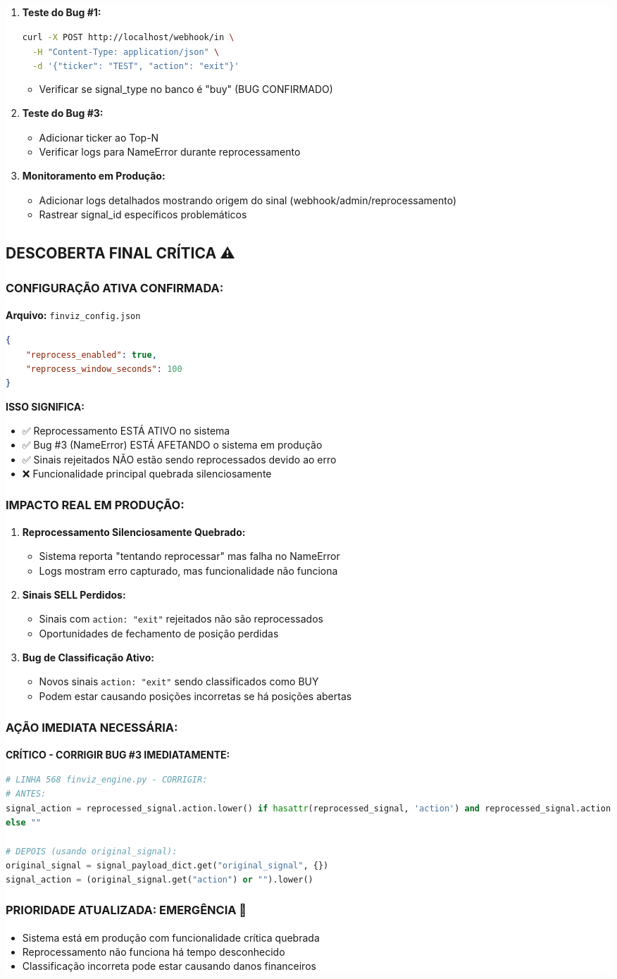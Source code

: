 1. **Teste do Bug #1:**
   ```bash
   curl -X POST http://localhost/webhook/in \
     -H "Content-Type: application/json" \
     -d '{"ticker": "TEST", "action": "exit"}'
   ```
   - Verificar se signal_type no banco é "buy" (BUG CONFIRMADO)

2. **Teste do Bug #3:**
   - Adicionar ticker ao Top-N
   - Verificar logs para NameError durante reprocessamento

3. **Monitoramento em Produção:**
   - Adicionar logs detalhados mostrando origem do sinal (webhook/admin/reprocessamento)
   - Rastrear signal_id específicos problemáticos

## DESCOBERTA FINAL CRÍTICA ⚠️

### CONFIGURAÇÃO ATIVA CONFIRMADA:
**Arquivo:** `finviz_config.json`
```json
{
    "reprocess_enabled": true,
    "reprocess_window_seconds": 100
}
```

**ISSO SIGNIFICA:**
- ✅ Reprocessamento ESTÁ ATIVO no sistema
- ✅ Bug #3 (NameError) ESTÁ AFETANDO o sistema em produção
- ✅ Sinais rejeitados NÃO estão sendo reprocessados devido ao erro
- ❌ Funcionalidade principal quebrada silenciosamente

### IMPACTO REAL EM PRODUÇÃO:

1. **Reprocessamento Silenciosamente Quebrado:**
   - Sistema reporta "tentando reprocessar" mas falha no NameError
   - Logs mostram erro capturado, mas funcionalidade não funciona

2. **Sinais SELL Perdidos:**
   - Sinais com `action: "exit"` rejeitados não são reprocessados
   - Oportunidades de fechamento de posição perdidas

3. **Bug de Classificação Ativo:**
   - Novos sinais `action: "exit"` sendo classificados como BUY
   - Podem estar causando posições incorretas se há posições abertas

### AÇÃO IMEDIATA NECESSÁRIA:

**CRÍTICO - CORRIGIR BUG #3 IMEDIATAMENTE:**
```python
# LINHA 568 finviz_engine.py - CORRIGIR:
# ANTES:
signal_action = reprocessed_signal.action.lower() if hasattr(reprocessed_signal, 'action') and reprocessed_signal.action else ""

# DEPOIS (usando original_signal):
original_signal = signal_payload_dict.get("original_signal", {})
signal_action = (original_signal.get("action") or "").lower()
```

### PRIORIDADE ATUALIZADA: **EMERGÊNCIA** 🚨

- Sistema está em produção com funcionalidade crítica quebrada
- Reprocessamento não funciona há tempo desconhecido
- Classificação incorreta pode estar causando danos financeiros
